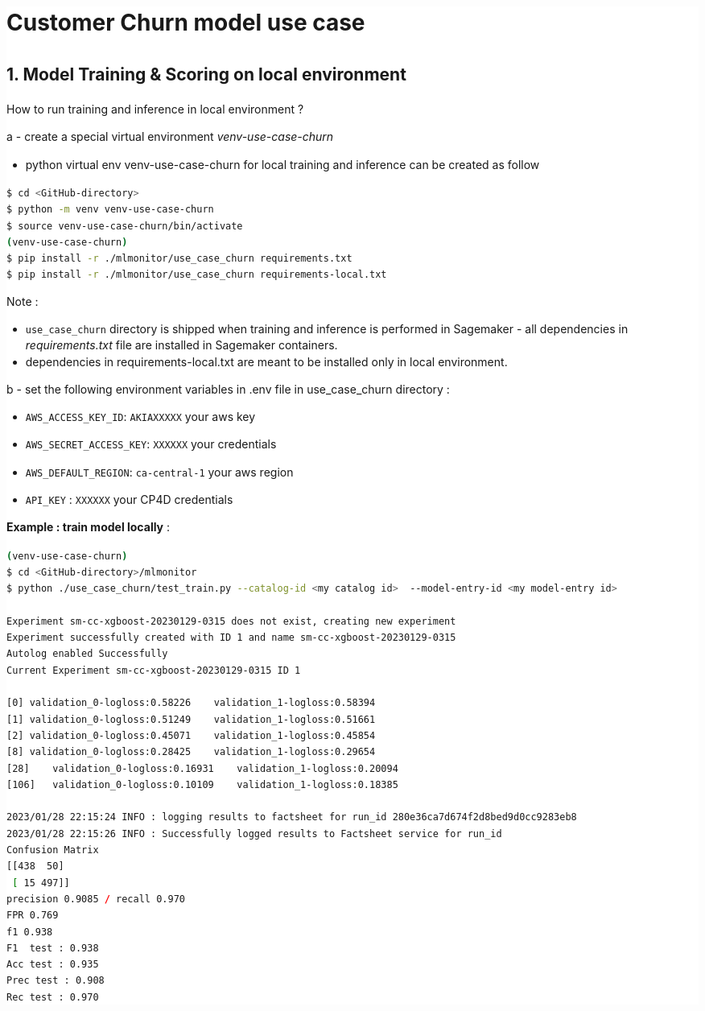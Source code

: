# Customer Churn model use case

## 1. Model Training & Scoring on local environment

How to run training and inference in local environment ?

a - create a special virtual environment _venv-use-case-churn_

- python virtual env venv-use-case-churn for local training and inference can be created as follow
```bash
$ cd <GitHub-directory>
$ python -m venv venv-use-case-churn
$ source venv-use-case-churn/bin/activate
(venv-use-case-churn)
$ pip install -r ./mlmonitor/use_case_churn requirements.txt
$ pip install -r ./mlmonitor/use_case_churn requirements-local.txt
```

Note :

- `use_case_churn` directory is shipped when training and inference is performed in Sagemaker - all dependencies in _requirements.txt_ file are installed in Sagemaker containers.
- dependencies in requirements-local.txt are meant to be installed only in local environment.

b - set the following environment variables in .env file in use_case_churn directory :

- `AWS_ACCESS_KEY_ID`: `AKIAXXXXX` your aws key

- `AWS_SECRET_ACCESS_KEY`: `XXXXXX` your credentials

- `AWS_DEFAULT_REGION`: `ca-central-1` your aws region

- `API_KEY` : `XXXXXX` your CP4D credentials

**Example : train model locally** :

```bash
(venv-use-case-churn)
$ cd <GitHub-directory>/mlmonitor
$ python ./use_case_churn/test_train.py --catalog-id <my catalog id>  --model-entry-id <my model-entry id>

Experiment sm-cc-xgboost-20230129-0315 does not exist, creating new experiment
Experiment successfully created with ID 1 and name sm-cc-xgboost-20230129-0315
Autolog enabled Successfully
Current Experiment sm-cc-xgboost-20230129-0315 ID 1

[0]	validation_0-logloss:0.58226	validation_1-logloss:0.58394
[1]	validation_0-logloss:0.51249	validation_1-logloss:0.51661
[2]	validation_0-logloss:0.45071	validation_1-logloss:0.45854
[8]	validation_0-logloss:0.28425	validation_1-logloss:0.29654
[28]	validation_0-logloss:0.16931	validation_1-logloss:0.20094
[106]	validation_0-logloss:0.10109	validation_1-logloss:0.18385

2023/01/28 22:15:24 INFO : logging results to factsheet for run_id 280e36ca7d674f2d8bed9d0cc9283eb8
2023/01/28 22:15:26 INFO : Successfully logged results to Factsheet service for run_id
Confusion Matrix
[[438  50]
 [ 15 497]]
precision 0.9085 / recall 0.970
FPR 0.769
f1 0.938
F1  test : 0.938
Acc test : 0.935
Prec test : 0.908
Rec test : 0.970

```
